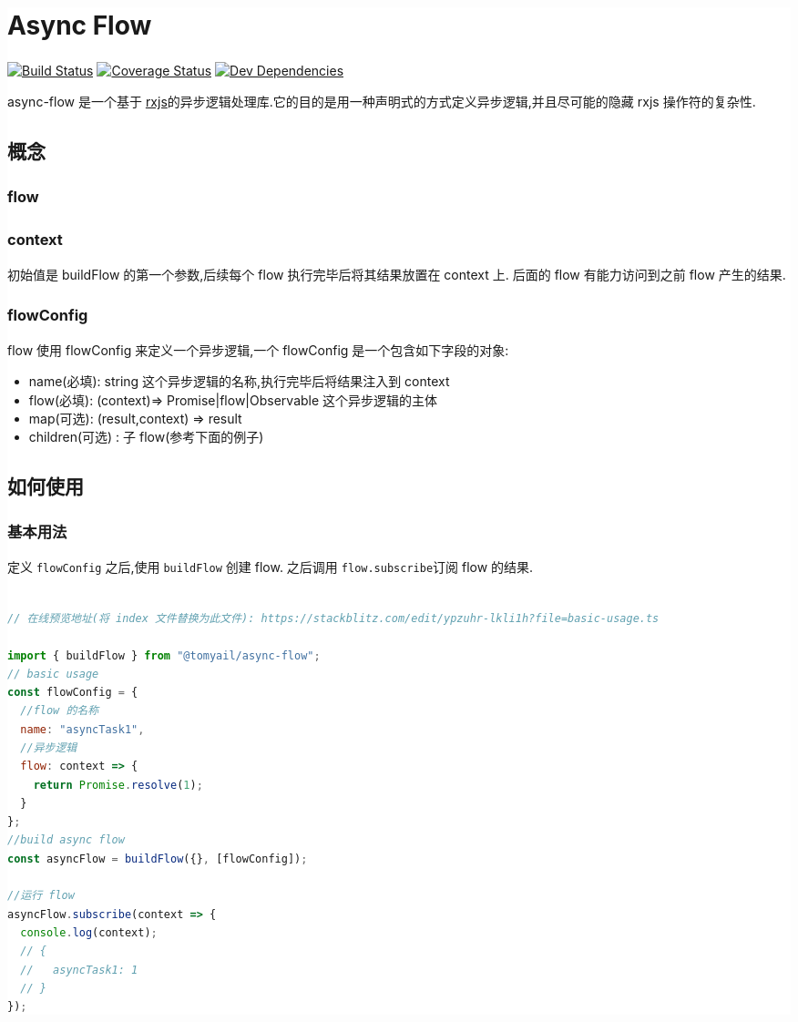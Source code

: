 # Async Flow

[![Build Status](https://travis-ci.org/Tomyail/async-flow.svg?branch=master)](https://travis-ci.org/Tomyail/async-flow)
[![Coverage Status](https://coveralls.io/repos/github/Tomyail/async-flow/badge.svg?branch=master)](https://coveralls.io/github/Tomyail/async-flow?branch=master)
[![Dev Dependencies](https://david-dm.org/alexjoverm/typescript-library-starter/dev-status.svg)](https://david-dm.org/alexjoverm/typescript-library-starter?type=dev)


async-flow 是一个基于 [rxjs](https://rxjs-dev.firebaseapp.com/)的异步逻辑处理库.它的目的是用一种声明式的方式定义异步逻辑,并且尽可能的隐藏 rxjs 操作符的复杂性.

## 概念


### flow

### context

初始值是 buildFlow 的第一个参数,后续每个 flow 执行完毕后将其结果放置在 context 上. 后面的 flow 有能力访问到之前 flow 产生的结果.

### flowConfig

flow 使用 flowConfig 来定义一个异步逻辑,一个 flowConfig 是一个包含如下字段的对象:

* name(必填): string 这个异步逻辑的名称,执行完毕后将结果注入到 context
* flow(必填): (context)=> Promise|flow|Observable 这个异步逻辑的主体
* map(可选): (result,context) => result 
* children(可选) : 子 flow(参考下面的例子)


## 如何使用


### 基本用法


定义 `flowConfig` 之后,使用 `buildFlow` 创建 flow. 之后调用 `flow.subscribe`订阅 flow 的结果.

```JavaScript

// 在线预览地址(将 index 文件替换为此文件): https://stackblitz.com/edit/ypzuhr-lkli1h?file=basic-usage.ts

import { buildFlow } from "@tomyail/async-flow";
// basic usage
const flowConfig = {
  //flow 的名称
  name: "asyncTask1",
  //异步逻辑
  flow: context => {
    return Promise.resolve(1);
  }
};
//build async flow
const asyncFlow = buildFlow({}, [flowConfig]);

//运行 flow
asyncFlow.subscribe(context => {
  console.log(context);
  // {
  //   asyncTask1: 1
  // }
});

```